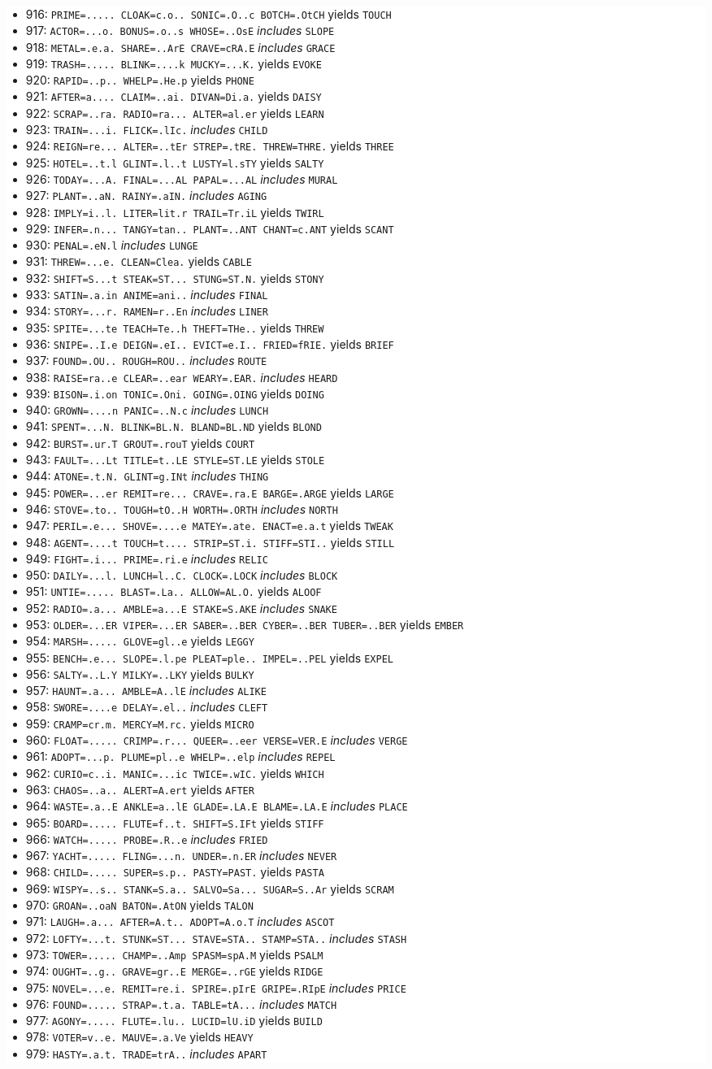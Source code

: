 * 916: `PRIME=..... CLOAK=c.o.. SONIC=.O..c BOTCH=.OtCH` yields `TOUCH`
* 917: `ACTOR=...o. BONUS=.o..s WHOSE=..OsE` *includes* `SLOPE`
* 918: `METAL=.e.a. SHARE=..ArE CRAVE=cRA.E` *includes* `GRACE`
* 919: `TRASH=..... BLINK=....k MUCKY=...K.` yields `EVOKE`
* 920: `RAPID=..p.. WHELP=.He.p` yields `PHONE`
* 921: `AFTER=a.... CLAIM=..ai. DIVAN=Di.a.` yields `DAISY`
* 922: `SCRAP=..ra. RADIO=ra... ALTER=al.er` yields `LEARN`
* 923: `TRAIN=...i. FLICK=.lIc.` *includes* `CHILD`
* 924: `REIGN=re... ALTER=..tEr STREP=.tRE. THREW=THRE.` yields `THREE`
* 925: `HOTEL=..t.l GLINT=.l..t LUSTY=l.sTY` yields `SALTY`
* 926: `TODAY=...A. FINAL=...AL PAPAL=...AL` *includes* `MURAL`
* 927: `PLANT=..aN. RAINY=.aIN.` *includes* `AGING`
* 928: `IMPLY=i..l. LITER=lit.r TRAIL=Tr.iL` yields `TWIRL`
* 929: `INFER=.n... TANGY=tan.. PLANT=..ANT CHANT=c.ANT` yields `SCANT`
* 930: `PENAL=.eN.l` *includes* `LUNGE`
* 931: `THREW=...e. CLEAN=Clea.` yields `CABLE`
* 932: `SHIFT=S...t STEAK=ST... STUNG=ST.N.` yields `STONY`
* 933: `SATIN=.a.in ANIME=ani..` *includes* `FINAL`
* 934: `STORY=...r. RAMEN=r..En` *includes* `LINER`
* 935: `SPITE=...te TEACH=Te..h THEFT=THe..` yields `THREW`
* 936: `SNIPE=..I.e DEIGN=.eI.. EVICT=e.I.. FRIED=fRIE.` yields `BRIEF`
* 937: `FOUND=.OU.. ROUGH=ROU..` *includes* `ROUTE`
* 938: `RAISE=ra..e CLEAR=..ear WEARY=.EAR.` *includes* `HEARD`
* 939: `BISON=.i.on TONIC=.Oni. GOING=.OING` yields `DOING`
* 940: `GROWN=....n PANIC=..N.c` *includes* `LUNCH`
* 941: `SPENT=...N. BLINK=BL.N. BLAND=BL.ND` yields `BLOND`
* 942: `BURST=.ur.T GROUT=.rouT` yields `COURT`
* 943: `FAULT=...Lt TITLE=t..LE STYLE=ST.LE` yields `STOLE`
* 944: `ATONE=.t.N. GLINT=g.INt` *includes* `THING`
* 945: `POWER=...er REMIT=re... CRAVE=.ra.E BARGE=.ARGE` yields `LARGE`
* 946: `STOVE=.to.. TOUGH=tO..H WORTH=.ORTH` *includes* `NORTH`
* 947: `PERIL=.e... SHOVE=....e MATEY=.ate. ENACT=e.a.t` yields `TWEAK`
* 948: `AGENT=....t TOUCH=t.... STRIP=ST.i. STIFF=STI..` yields `STILL`
* 949: `FIGHT=.i... PRIME=.ri.e` *includes* `RELIC`
* 950: `DAILY=...l. LUNCH=l..C. CLOCK=.LOCK` *includes* `BLOCK`
* 951: `UNTIE=..... BLAST=.La.. ALLOW=AL.O.` yields `ALOOF`
* 952: `RADIO=.a... AMBLE=a...E STAKE=S.AKE` *includes* `SNAKE`
* 953: `OLDER=...ER VIPER=...ER SABER=..BER CYBER=..BER TUBER=..BER` yields `EMBER`
* 954: `MARSH=..... GLOVE=gl..e` yields `LEGGY`
* 955: `BENCH=.e... SLOPE=.l.pe PLEAT=ple.. IMPEL=..PEL` yields `EXPEL`
* 956: `SALTY=..L.Y MILKY=..LKY` yields `BULKY`
* 957: `HAUNT=.a... AMBLE=A..lE` *includes* `ALIKE`
* 958: `SWORE=....e DELAY=.el..` *includes* `CLEFT`
* 959: `CRAMP=cr.m. MERCY=M.rc.` yields `MICRO`
* 960: `FLOAT=..... CRIMP=.r... QUEER=..eer VERSE=VER.E` *includes* `VERGE`
* 961: `ADOPT=...p. PLUME=pl..e WHELP=..elp` *includes* `REPEL`
* 962: `CURIO=c..i. MANIC=...ic TWICE=.wIC.` yields `WHICH`
* 963: `CHAOS=..a.. ALERT=A.ert` yields `AFTER`
* 964: `WASTE=.a..E ANKLE=a..lE GLADE=.LA.E BLAME=.LA.E` *includes* `PLACE`
* 965: `BOARD=..... FLUTE=f..t. SHIFT=S.IFt` yields `STIFF`
* 966: `WATCH=..... PROBE=.R..e` *includes* `FRIED`
* 967: `YACHT=..... FLING=...n. UNDER=.n.ER` *includes* `NEVER`
* 968: `CHILD=..... SUPER=s.p.. PASTY=PAST.` yields `PASTA`
* 969: `WISPY=..s.. STANK=S.a.. SALVO=Sa... SUGAR=S..Ar` yields `SCRAM`
* 970: `GROAN=..oaN BATON=.AtON` yields `TALON`
* 971: `LAUGH=.a... AFTER=A.t.. ADOPT=A.o.T` *includes* `ASCOT`
* 972: `LOFTY=...t. STUNK=ST... STAVE=STA.. STAMP=STA..` *includes* `STASH`
* 973: `TOWER=..... CHAMP=..Amp SPASM=spA.M` yields `PSALM`
* 974: `OUGHT=..g.. GRAVE=gr..E MERGE=..rGE` yields `RIDGE`
* 975: `NOVEL=...e. REMIT=re.i. SPIRE=.pIrE GRIPE=.RIpE` *includes* `PRICE`
* 976: `FOUND=..... STRAP=.t.a. TABLE=tA...` *includes* `MATCH`
* 977: `AGONY=..... FLUTE=.lu.. LUCID=lU.iD` yields `BUILD`
* 978: `VOTER=v..e. MAUVE=.a.Ve` yields `HEAVY`
* 979: `HASTY=.a.t. TRADE=trA..` *includes* `APART`